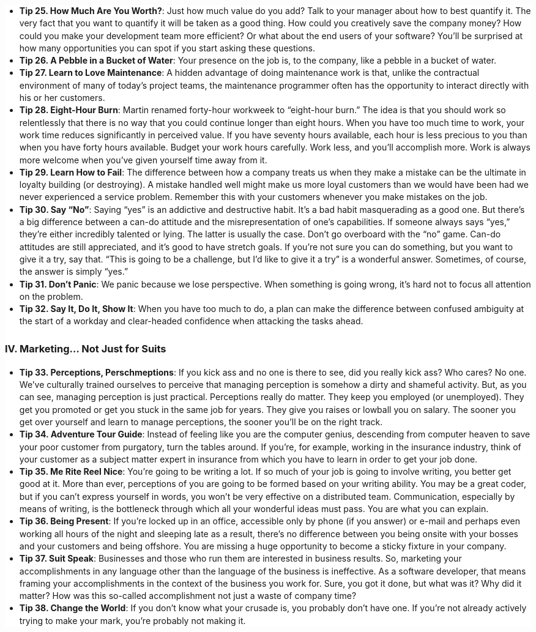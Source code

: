- **Tip 25. How Much Are You Worth?**: Just how much value do you add? Talk to your manager about how to best quantify it. The very fact that you want to quantify it will be taken as a good thing. How could you creatively save the company money? How could you make your development team more efficient? Or what about the end users of your software? You’ll be surprised at how many opportunities you can spot if you start asking these questions.
- **Tip 26. A Pebble in a Bucket of Water**: Your presence on the job is, to the company, like a pebble in a bucket of water.
- **Tip 27. Learn to Love Maintenance**: A hidden advantage of doing maintenance work is that, unlike the contractual environment of many of today’s project teams, the maintenance programmer often has the opportunity to interact directly with his or her customers.
- **Tip 28. Eight-Hour Burn**: Martin renamed forty-hour workweek to “eight-hour burn.” The idea is that you should work so relentlessly that there is no way that you could continue longer than eight hours. When you have too much time to work, your work time reduces significantly in perceived value. If you have seventy hours available, each hour is less precious to you than when you have forty hours available. Budget your work hours carefully. Work less, and you’ll accomplish more. Work is always more welcome when you’ve given yourself time away from it.
- **Tip 29. Learn How to Fail**: The difference between how a company treats us when they make a mistake can be the ultimate in loyalty building (or destroying). A mistake handled well might make us more loyal customers than we would have been had we never experienced a service problem. Remember this with your customers whenever you make mistakes on the job.
- **Tip 30. Say “No”**: Saying “yes” is an addictive and destructive habit. It’s a bad habit masquerading as a good one. But there’s a big difference between a can-do attitude and the misrepresentation of one’s capabilities. If someone always says “yes,” they’re either incredibly talented or lying. The latter is usually the case. Don’t go overboard with the “no” game. Can-do attitudes are still appreciated, and it’s good to have stretch goals. If you’re not sure you can do something, but you want to give it a try, say that. “This is going to be a challenge, but I’d like to give it a try” is a wonderful answer. Sometimes, of course, the answer is simply “yes.”
- **Tip 31. Don’t Panic**: We panic because we lose perspective. When something is going wrong, it’s hard not to focus all attention on the problem.
- **Tip 32. Say It, Do It, Show It**: When you have too much to do, a plan can make the difference between confused ambiguity at the start of a workday and clear-headed confidence when attacking the tasks ahead.

### IV. Marketing… Not Just for Suits
- **Tip 33. Perceptions, Perschmeptions**:  If you kick ass and no one is there to see, did you really kick ass? Who cares? No one. We’ve culturally trained ourselves to perceive that managing perception is somehow a dirty and shameful activity. But, as you can see, managing perception is just practical. Perceptions really do matter. They keep you employed (or unemployed). They get you promoted or get you stuck in the same job for years. They give you raises or lowball you on salary. The sooner you get over yourself and learn to manage perceptions, the sooner you’ll be on the right track.
- **Tip 34. Adventure Tour Guide**: Instead of feeling like you are the computer genius, descending from computer heaven to save your poor customer from purgatory, turn the tables around. If you’re, for example, working in the insurance industry, think of your customer as a subject matter expert in insurance from which you have to learn in order to get your job done.
- **Tip 35. Me Rite Reel Nice**: You’re going to be writing a lot. If so much of your job is going to involve writing, you better get good at it. More than ever, perceptions of you are going to be formed based on your writing ability. You may be a great coder, but if you can’t express yourself in words, you won’t be very effective on a distributed team. Communication, especially by means of writing, is the bottleneck through which all your wonderful ideas must pass. You are what you can explain.
- **Tip 36. Being Present**: If you’re locked up in an office, accessible only by phone (if you answer) or e-mail and perhaps even working all hours of the night and sleeping late as a result, there’s no difference between you being onsite with your bosses and your customers and being offshore. You are missing a huge opportunity to become a sticky fixture in your company.
- **Tip 37. Suit Speak**: Businesses and those who run them are interested in business results. So, marketing your accomplishments in any language other than the language of the business is ineffective. As a software developer, that means framing your accomplishments in the context of the business you work for. Sure, you got it done, but what was it? Why did it matter? How was this so-called accomplishment not just a waste of company time?
- **Tip 38. Change the World**: If you don’t know what your crusade is, you probably don’t have one. If you’re not already actively trying to make your mark, you’re probably not making it.